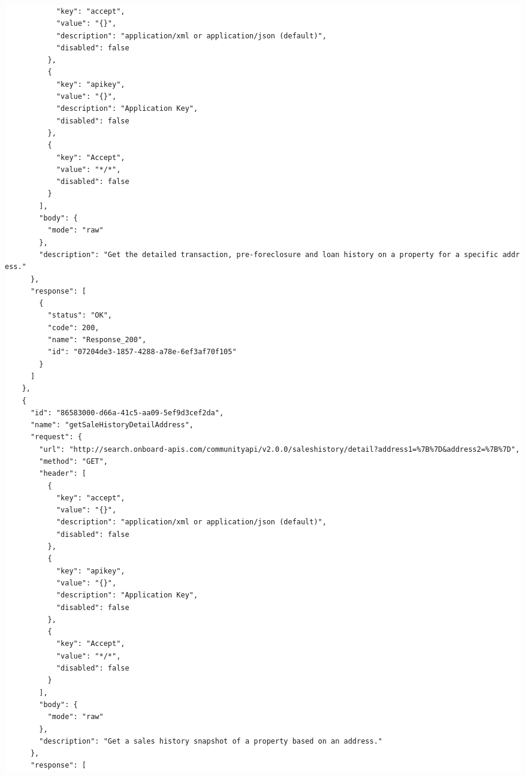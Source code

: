                 "key": "accept",
                "value": "{}",
                "description": "application/xml or application/json (default)",
                "disabled": false
              },
              {
                "key": "apikey",
                "value": "{}",
                "description": "Application Key",
                "disabled": false
              },
              {
                "key": "Accept",
                "value": "*/*",
                "disabled": false
              }
            ],
            "body": {
              "mode": "raw"
            },
            "description": "Get the detailed transaction, pre-foreclosure and loan history on a property for a specific address."
          },
          "response": [
            {
              "status": "OK",
              "code": 200,
              "name": "Response_200",
              "id": "07204de3-1857-4288-a78e-6ef3af70f105"
            }
          ]
        },
        {
          "id": "86583000-d66a-41c5-aa09-5ef9d3cef2da",
          "name": "getSaleHistoryDetailAddress",
          "request": {
            "url": "http://search.onboard-apis.com/communityapi/v2.0.0/saleshistory/detail?address1=%7B%7D&address2=%7B%7D",
            "method": "GET",
            "header": [
              {
                "key": "accept",
                "value": "{}",
                "description": "application/xml or application/json (default)",
                "disabled": false
              },
              {
                "key": "apikey",
                "value": "{}",
                "description": "Application Key",
                "disabled": false
              },
              {
                "key": "Accept",
                "value": "*/*",
                "disabled": false
              }
            ],
            "body": {
              "mode": "raw"
            },
            "description": "Get a sales history snapshot of a property based on an address."
          },
          "response": [